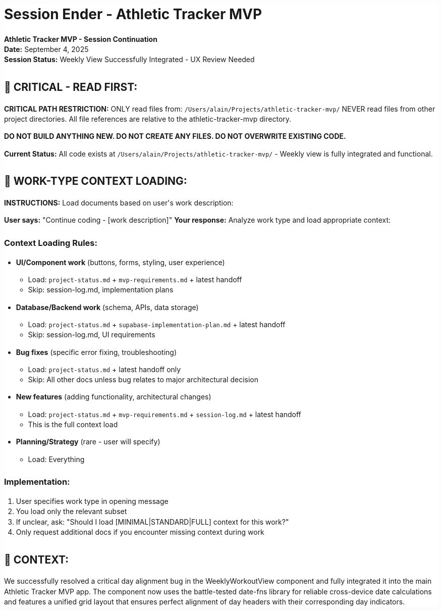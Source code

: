 # Session Ender - Athletic Tracker MVP

**Athletic Tracker MVP - Session Continuation**  
**Date:** September 4, 2025  
**Session Status:** Weekly View Successfully Integrated - UX Review Needed

## 🚨 **CRITICAL - READ FIRST:**

**CRITICAL PATH RESTRICTION:**
ONLY read files from: `/Users/alain/Projects/athletic-tracker-mvp/`
NEVER read files from other project directories.
All file references are relative to the athletic-tracker-mvp directory.

**DO NOT BUILD ANYTHING NEW. DO NOT CREATE ANY FILES. DO NOT OVERWRITE EXISTING CODE.**

**Current Status:** All code exists at `/Users/alain/Projects/athletic-tracker-mvp/` - Weekly view is fully integrated and functional.

## 🧠 **WORK-TYPE CONTEXT LOADING:**

**INSTRUCTIONS:** Load documents based on user's work description:

**User says:** "Continue coding - [work description]"
**Your response:** Analyze work type and load appropriate context:

### Context Loading Rules:
- **UI/Component work** (buttons, forms, styling, user experience)
  - Load: `project-status.md` + `mvp-requirements.md` + latest handoff
  - Skip: session-log.md, implementation plans

- **Database/Backend work** (schema, APIs, data storage)
  - Load: `project-status.md` + `supabase-implementation-plan.md` + latest handoff
  - Skip: session-log.md, UI requirements

- **Bug fixes** (specific error fixing, troubleshooting)
  - Load: `project-status.md` + latest handoff only
  - Skip: All other docs unless bug relates to major architectural decision

- **New features** (adding functionality, architectural changes)
  - Load: `project-status.md` + `mvp-requirements.md` + `session-log.md` + latest handoff
  - This is the full context load

- **Planning/Strategy** (rare - user will specify)
  - Load: Everything

### Implementation:
1. User specifies work type in opening message
2. You load only the relevant subset
3. If unclear, ask: "Should I load [MINIMAL|STANDARD|FULL] context for this work?"
4. Only request additional docs if you encounter missing context during work

## 🎯 **CONTEXT:** 
We successfully resolved a critical day alignment bug in the WeeklyWorkoutView component and fully integrated it into the main Athletic Tracker MVP app. The component now uses the battle-tested date-fns library for reliable cross-device date calculations and features a unified grid layout that ensures perfect alignment of day headers with their corresponding day indicators.
